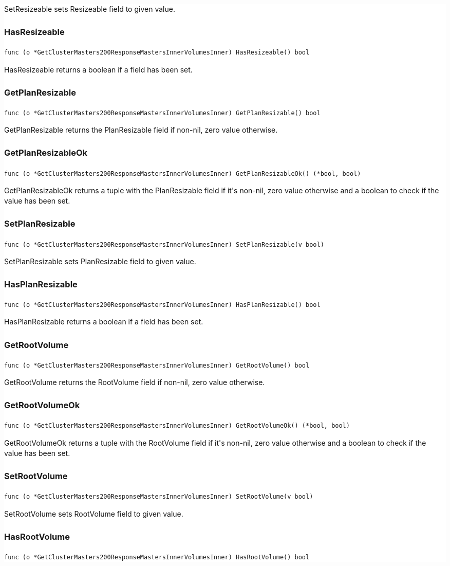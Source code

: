 SetResizeable sets Resizeable field to given value.

### HasResizeable

`func (o *GetClusterMasters200ResponseMastersInnerVolumesInner) HasResizeable() bool`

HasResizeable returns a boolean if a field has been set.

### GetPlanResizable

`func (o *GetClusterMasters200ResponseMastersInnerVolumesInner) GetPlanResizable() bool`

GetPlanResizable returns the PlanResizable field if non-nil, zero value otherwise.

### GetPlanResizableOk

`func (o *GetClusterMasters200ResponseMastersInnerVolumesInner) GetPlanResizableOk() (*bool, bool)`

GetPlanResizableOk returns a tuple with the PlanResizable field if it's non-nil, zero value otherwise
and a boolean to check if the value has been set.

### SetPlanResizable

`func (o *GetClusterMasters200ResponseMastersInnerVolumesInner) SetPlanResizable(v bool)`

SetPlanResizable sets PlanResizable field to given value.

### HasPlanResizable

`func (o *GetClusterMasters200ResponseMastersInnerVolumesInner) HasPlanResizable() bool`

HasPlanResizable returns a boolean if a field has been set.

### GetRootVolume

`func (o *GetClusterMasters200ResponseMastersInnerVolumesInner) GetRootVolume() bool`

GetRootVolume returns the RootVolume field if non-nil, zero value otherwise.

### GetRootVolumeOk

`func (o *GetClusterMasters200ResponseMastersInnerVolumesInner) GetRootVolumeOk() (*bool, bool)`

GetRootVolumeOk returns a tuple with the RootVolume field if it's non-nil, zero value otherwise
and a boolean to check if the value has been set.

### SetRootVolume

`func (o *GetClusterMasters200ResponseMastersInnerVolumesInner) SetRootVolume(v bool)`

SetRootVolume sets RootVolume field to given value.

### HasRootVolume

`func (o *GetClusterMasters200ResponseMastersInnerVolumesInner) HasRootVolume() bool`
